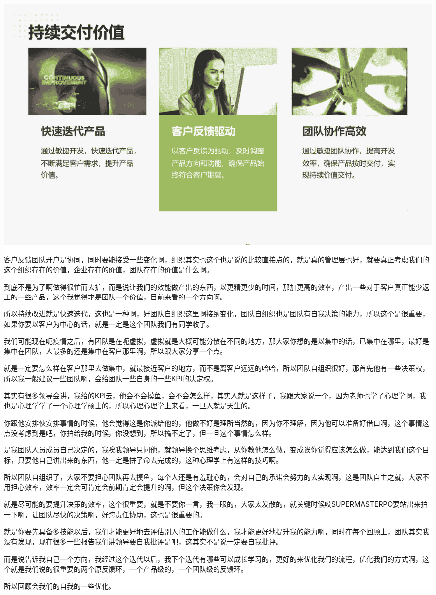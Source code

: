 ![](img/7626018f8469dd72334085a4f8478f7e_25.png)

客户反馈团队开户是协同，同时要能接受一些变化啊，组织其实也这个也是说的比较直接点的，就是真的管理层也好，就要真正考虑我们的这个组织存在的价值，企业存在的价值，团队存在的价值是什么啊。

到底不是为了啊做得很忙而去扩，而是说让我们的效能做产出的东西，以更精更少的时间，那加更高的效率，产出一些对于客户真正能少返工的一些产品，这个我觉得才是团队一个价值，目前来看的一个方向啊。

所以持续改进就是快速迭代，这也是一种啊，好团队自组织这里啊接纳变化，团队自组织也是团队有自我决策的能力，所以这个是很重要，如果你要以客户为中心的话，就是一定是这个团队我们有同学收了。

我们可能现在呃疫情之后，有团队是在呃虚拟，虚拟就是大概可能分散在不同的地方，那大家你想的是以集中的话，已集中在哪里，最好是集中在团队，人最多的还是集中在客户那里啊，所以跟大家分享一个点。

就是一定要怎么样在客户那里去做集中，就最接近客户的地方，而不是离客户远远的哈哈，所以团队自组织很好，那首先他有一些决策权，所以我一般建议一些团队啊，会给团队一些自身的一些KPI的决定权。

其实有很多领导会讲，我给的KPI去，他会不会摸鱼，会不会怎么样，其实人就是这样子，我跟大家说一个，因为老师也学了心理学啊，我也是心理学学了一个心理学硕士的，所以心理心理学上来看，一旦人就是天生的。

你跟他安排伙安排事情的时候，他会觉得这是你派给他的，他做不好是理所当然的，因为你不理解，因为他可以准备好借口啊，这个事情这点没考虑到是吧，你拍给我的时候，你没想到，所以搞不定了，但一旦这个事情怎么样。

是我团队人员成员自己决定的，我唉我领导只问他，就领导换个思维考虑，从你教他怎么做，变成诶你觉得应该怎么做，能达到我们这个目标，只要他自己讲出来的东西，他一定是拼了命去完成的，这种心理学上有这样的技巧啊。

所以团队自组织了，大家不要担心团队再去摸鱼，每个人还是有羞耻心的，会对自己的承诺会努力的去实现啊，这是团队自主之就，大家不用担心效率，效率一定会可肯定会前期肯定会提升的啊，但这个决策你会发现。

就是尽可能的要提升决策的效率，这个很重要，就是不要你一言，我一眼的，大家太发散的，就关键时候哎SUPERMASTERPO要站出来拍一下啊，让团队尽快的决策啊，好跨责任协助，这也是很重要的。

就是你要先具备多技能以后，我们才能更好地去评估别人的工作能做什么，我才能更好地提升我的能力啊，同时在每个回顾上，团队其实我没有发现，现在很多一些报告我们讲领导要自我批评是吧，这其实不是说一定要自我批评。

而是说告诉我自己一个方向，我经过这个迭代以后，我下个迭代有哪些可以成长学习的，更好的来优化我们的流程，优化我们的方式啊，这个就是我们说的很重要的两个原反馈环，一个产品级的，一个团队级的反馈环。

所以回顾会我们的自我的一些优化。
